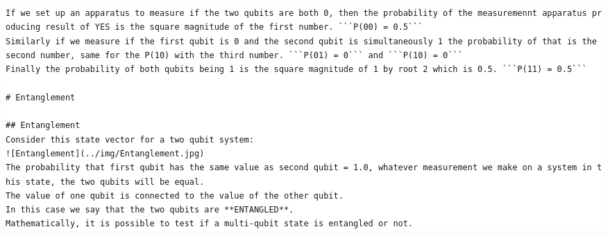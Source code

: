 ```
If we set up an apparatus to measure if the two qubits are both 0, then the probability of the measuremennt apparatus producing result of YES is the square magnitude of the first number. ```P(00) = 0.5```  
Similarly if we measure if the first qubit is 0 and the second qubit is simultaneously 1 the probability of that is the second number, same for the P(10) with the third number. ```P(01) = 0``` and ```P(10) = 0```  
Finally the probability of both qubits being 1 is the square magnitude of 1 by root 2 which is 0.5. ```P(11) = 0.5```  

# Entanglement

## Entanglement
Consider this state vector for a two qubit system:  
![Entanglement](../img/Entanglement.jpg)  
The probability that first qubit has the same value as second qubit = 1.0, whatever measurement we make on a system in this state, the two qubits will be equal.  
The value of one qubit is connected to the value of the other qubit.  
In this case we say that the two qubits are **ENTANGLED**.  
Mathematically, it is possible to test if a multi-qubit state is entangled or not.  